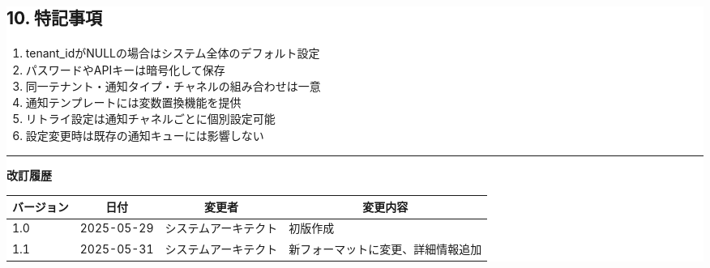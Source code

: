## 10. 特記事項

1. tenant_idがNULLの場合はシステム全体のデフォルト設定
2. パスワードやAPIキーは暗号化して保存
3. 同一テナント・通知タイプ・チャネルの組み合わせは一意
4. 通知テンプレートには変数置換機能を提供
5. リトライ設定は通知チャネルごとに個別設定可能
6. 設定変更時は既存の通知キューには影響しない

---

**改訂履歴**

| バージョン | 日付 | 変更者 | 変更内容 |
|------------|------|--------|----------|
| 1.0 | 2025-05-29 | システムアーキテクト | 初版作成 |
| 1.1 | 2025-05-31 | システムアーキテクト | 新フォーマットに変更、詳細情報追加 |
